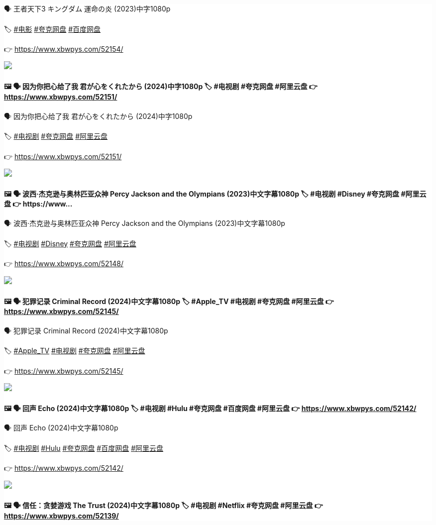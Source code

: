 <p><span class="emoji">🗣️</span> 王者天下3 キングダム 運命の炎 (2023)中字1080p<br><br><span class="emoji">🏷️</span> <a href="https://t.me/abskoop/6406?q=%23%E7%94%B5%E5%BD%B1">#电影</a> <a href="https://t.me/abskoop/6406?q=%23%E5%A4%B8%E5%85%8B%E7%BD%91%E7%9B%98">#夸克网盘</a> <a href="https://t.me/abskoop/6406?q=%23%E7%99%BE%E5%BA%A6%E7%BD%91%E7%9B%98">#百度网盘</a><br><br><span class="emoji">👉</span> <a href="https://www.xbwpys.com/52154/" target="_blank" rel="noopener">https://www.xbwpys.com/52154/</a></p><img src="https://cdn5.cdn-telegram.org/file/rkE6cVfqyvW46t4-SLBmJ7Quad7qsfbqfKF-WF_4J1r7LwNkUOlNB-eT4Ib-krrD3ASzcC7SVrX40bZVlnT2j9WmqJ65zts4gFmFapHhYZ9XS1Vgc68r1pmqmTwCUrNxttEQMvYGpY1DVkqRBN8X2g64QhGBHORnoy-zqOhWscfi7_DP2GbnsJAZydcegpkLnMsg6vAyYSWC08GfdWIhNXe3N4pcm92zJF-HOF-Bks7_XnLYqC4vQl2QoZ8N4G8G9XKe_cegPhAXe41TUf7GIi5qIPW4rv7Mj0bwt5wiJwrCnmtMBPYHMqyCC44lMZOxcRMAUaZpNFYfQvUgjsGwdA.jpg" referrerpolicy="no-referrer">

#### 🖼 🗣️ 因为你把心给了我 君が心をくれたから (2024)中字1080p 🏷️ #电视剧 #夸克网盘 #阿里云盘 👉 https://www.xbwpys.com/52151/
<p><span class="emoji">🗣️</span> 因为你把心给了我 君が心をくれたから (2024)中字1080p<br><br><span class="emoji">🏷️</span> <a href="https://t.me/abskoop/6405?q=%23%E7%94%B5%E8%A7%86%E5%89%A7">#电视剧</a> <a href="https://t.me/abskoop/6405?q=%23%E5%A4%B8%E5%85%8B%E7%BD%91%E7%9B%98">#夸克网盘</a> <a href="https://t.me/abskoop/6405?q=%23%E9%98%BF%E9%87%8C%E4%BA%91%E7%9B%98">#阿里云盘</a><br><br><span class="emoji">👉</span> <a href="https://www.xbwpys.com/52151/" target="_blank" rel="noopener">https://www.xbwpys.com/52151/</a></p><img src="https://cdn5.cdn-telegram.org/file/tMo-JApFQaxuTPpcLoepQmFGKBZHnd6zmw8_YBMdx8pKk0gf3Uycd4uBqFlr593wEB2gh9AKrcX7Q2e-a8lgdpWCZVfUNNSWPWkjLzF0iu5Noq88rqiZuTAFNjBJBf5hpWLSegUv-zg9HH0JcSGeLt-WOw9wtUw5mGbRFXj7aOllxscNs9pEb_WVhWqpY9UvhjDljswg_76dN1uYAHkEfgFDxz1tAIb87qvyyEOEx82QgKWGN8MknPjZyIyuKroWBe_gsdfNyvkZpVjMdgy1P6f-SKGg7mqYV9kfm9MK-GAUmv7g9qLJK7Wuust3PNd8BVylM34DeL12GOGGYvFGtA.jpg" referrerpolicy="no-referrer">

#### 🖼 🗣️ 波西·杰克逊与奥林匹亚众神 Percy Jackson and the Olympians (2023)中文字幕1080p 🏷️ #电视剧 #Disney #夸克网盘 #阿里云盘 👉 https://www...
<p><span class="emoji">🗣️</span> 波西·杰克逊与奥林匹亚众神 Percy Jackson and the Olympians (2023)中文字幕1080p<br><br><span class="emoji">🏷️</span> <a href="https://t.me/abskoop/6404?q=%23%E7%94%B5%E8%A7%86%E5%89%A7">#电视剧</a> <a href="https://t.me/abskoop/6404?q=%23Disney">#Disney</a> <a href="https://t.me/abskoop/6404?q=%23%E5%A4%B8%E5%85%8B%E7%BD%91%E7%9B%98">#夸克网盘</a> <a href="https://t.me/abskoop/6404?q=%23%E9%98%BF%E9%87%8C%E4%BA%91%E7%9B%98">#阿里云盘</a><br><br><span class="emoji">👉</span> <a href="https://www.xbwpys.com/52148/" target="_blank" rel="noopener">https://www.xbwpys.com/52148/</a></p><img src="https://cdn5.cdn-telegram.org/file/Ulaq1_5QX9LNVXtEb6b19LvnE2XBpLjezhlTBoA6cG-rohsaqCsmnubM23kXMubmBLyKSfNI3Ia0aEFdgGk-QOCCN-UgbCpTp407MyCaC_CysZpjLpywYcM_hWTNEkgX6KyJ1uPCTGlx8XfemiERctjdwt8K7rQOMHDmp1IdYoI6vmfdukfSr-LbncAot7NmAOyRMJx_Y06xvt2jsVpWcgyrfZmyNnEJEdpcCeRQRyar40enlCvgM4h8GyPudyHq2hPJ0I9kCPgVfau1YczeSwwVQce9cfi9YyKnZUrthyH0beQSob2uo8aGrXn1RjObT0G5GY8sErmQK6fhZBcK1Q.jpg" referrerpolicy="no-referrer">

#### 🖼 🗣️ 犯罪记录 Criminal Record (2024)中文字幕1080p 🏷️ #Apple_TV #电视剧 #夸克网盘 #阿里云盘 👉 https://www.xbwpys.com/52145/
<p><span class="emoji">🗣️</span> 犯罪记录 Criminal Record (2024)中文字幕1080p<br><br><span class="emoji">🏷️</span> <a href="https://t.me/abskoop/6403?q=%23Apple_TV">#Apple_TV</a> <a href="https://t.me/abskoop/6403?q=%23%E7%94%B5%E8%A7%86%E5%89%A7">#电视剧</a> <a href="https://t.me/abskoop/6403?q=%23%E5%A4%B8%E5%85%8B%E7%BD%91%E7%9B%98">#夸克网盘</a> <a href="https://t.me/abskoop/6403?q=%23%E9%98%BF%E9%87%8C%E4%BA%91%E7%9B%98">#阿里云盘</a><br><br><span class="emoji">👉</span> <a href="https://www.xbwpys.com/52145/" target="_blank" rel="noopener">https://www.xbwpys.com/52145/</a></p><img src="https://cdn5.cdn-telegram.org/file/B15uqK1v1f2I7NixKDgpnyWlHCTBBaxXYtx9pHuPRqE-PNDXe1xLmUrW7zk_B-FpjbljpGHe3dYbG7jo4JBas2XTDvtkQyopGS9NEZ-JV5NzoIb6KdNyd9FURY-1xpoy8XkdATMbfuFNP6TnnwQZFKQ1S-2bP4mZx3dPNVsn9_ohrT1872_IYJpd3KCVEcs3ZjlWszUSWUqATp0JHRnvmIMC9FAmzfXufYo_NpG6DsZ3eZd_EQ10VuPdDhJPxiR3f8PATVUeZsmugOg675H4oLw6jyL1xc-lZVzJs_6Y0-c5bkTJ_xi_wJ3pv7-Eg6E6zyRKtS_k3zfb41i_POOIbg.jpg" referrerpolicy="no-referrer">

#### 🖼 🗣️ 回声 Echo (2024)中文字幕1080p 🏷️ #电视剧 #Hulu #夸克网盘 #百度网盘 #阿里云盘 👉 https://www.xbwpys.com/52142/
<p><span class="emoji">🗣️</span> 回声 Echo (2024)中文字幕1080p<br><br><span class="emoji">🏷️</span> <a href="https://t.me/abskoop/6402?q=%23%E7%94%B5%E8%A7%86%E5%89%A7">#电视剧</a> <a href="https://t.me/abskoop/6402?q=%23Hulu">#Hulu</a> <a href="https://t.me/abskoop/6402?q=%23%E5%A4%B8%E5%85%8B%E7%BD%91%E7%9B%98">#夸克网盘</a> <a href="https://t.me/abskoop/6402?q=%23%E7%99%BE%E5%BA%A6%E7%BD%91%E7%9B%98">#百度网盘</a> <a href="https://t.me/abskoop/6402?q=%23%E9%98%BF%E9%87%8C%E4%BA%91%E7%9B%98">#阿里云盘</a><br><br><span class="emoji">👉</span> <a href="https://www.xbwpys.com/52142/" target="_blank" rel="noopener">https://www.xbwpys.com/52142/</a></p><img src="https://cdn5.cdn-telegram.org/file/RpBak7cCvb2iqaERpyp1w2CypGYoMgZfDISYBCiGkk8FrTL455vNq8Gl_NmSjxfxeYQ_BxM80XByulEKvHuMmlBwJTuqD72-ozNVuaQUoq6X5sRaIqcew6cXN3_yXUCTxTYEGCylz6h-WV4iiU19qGWTCAiCexCxeLVDeSCPA8ag6J5T35Yhjo4foLirnGn72dKXgukzgnj3V6GEptp6IaOPd8R7Qos3Iu6eVm1dh9CEwvCuAOE8HkMBeWHtv2ImMEvaObhCVbrShKobiiId59Q_WNHmOoNS-2cMESEIRWd_LCpCknTxJ-Jiun6nGLYVJEd41B0nBFCmu-JNLrmNbQ.jpg" referrerpolicy="no-referrer">

#### 🖼 🗣️ 信任：贪婪游戏 The Trust (2024)中文字幕1080p 🏷️ #电视剧 #Netflix #夸克网盘 #阿里云盘 👉 https://www.xbwpys.com/52139/